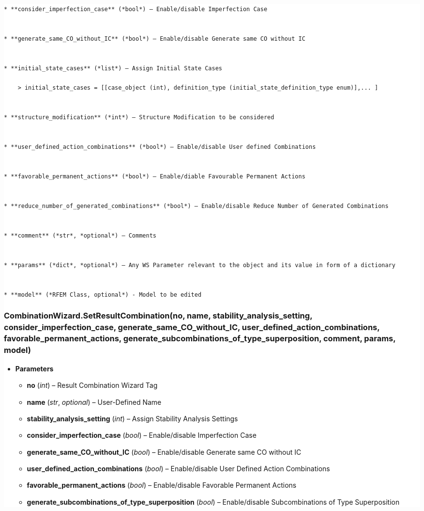     * **consider_imperfection_case** (*bool*) – Enable/disable Imperfection Case


    * **generate_same_CO_without_IC** (*bool*) – Enable/disable Generate same CO without IC


    * **initial_state_cases** (*list*) – Assign Initial State Cases

        > initial_state_cases = [[case_object (int), definition_type (initial_state_definition_type enum)],... ]


    * **structure_modification** (*int*) – Structure Modification to be considered


    * **user_defined_action_combinations** (*bool*) – Enable/disable User defined Combinations


    * **favorable_permanent_actions** (*bool*) – Enable/diable Favourable Permanent Actions


    * **reduce_number_of_generated_combinations** (*bool*) – Enable/disable Reduce Number of Generated Combinations


    * **comment** (*str*, *optional*) – Comments


    * **params** (*dict*, *optional*) – Any WS Parameter relevant to the object and its value in form of a dictionary


    * **model** (*RFEM Class, optional*) - Model to be edited



### CombinationWizard.SetResultCombination(no, name, stability_analysis_setting, consider_imperfection_case, generate_same_CO_without_IC, user_defined_action_combinations, favorable_permanent_actions, generate_subcombinations_of_type_superposition, comment, params, model)

* **Parameters**

    
    * **no** (*int*) – Result Combination Wizard Tag


    * **name** (*str*, *optional*) – User-Defined Name


    * **stability_analysis_setting** (*int*) – Assign Stability Analysis Settings


    * **consider_imperfection_case** (*bool*) – Enable/disable Imperfection Case


    * **generate_same_CO_without_IC** (*bool*) – Enable/disable Generate same CO without IC


    * **user_defined_action_combinations** (*bool*) – Enable/disable User Defined Action Combinations


    * **favorable_permanent_actions** (*bool*) – Enable/disable Favorable Permanent Actions


    * **generate_subcombinations_of_type_superposition** (*bool*) – Enable/disable Subcombinations of Type Superposition
